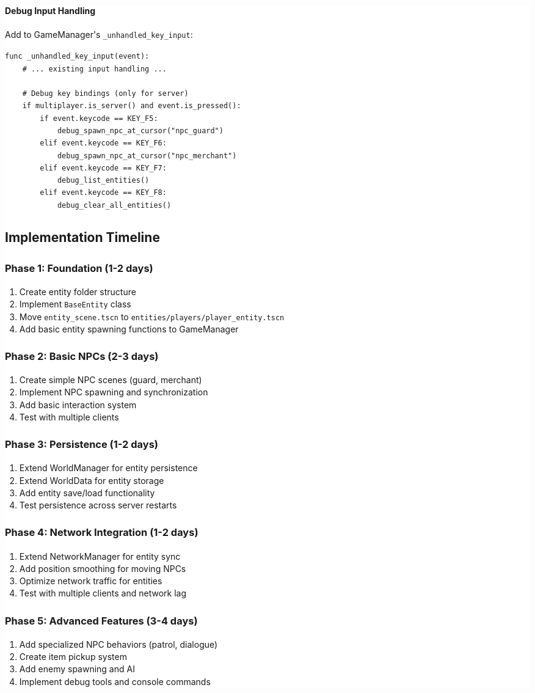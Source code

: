 #### Debug Input Handling

Add to GameManager's `_unhandled_key_input`:

```gdscript
func _unhandled_key_input(event):
	# ... existing input handling ...
	
	# Debug key bindings (only for server)
	if multiplayer.is_server() and event.is_pressed():
		if event.keycode == KEY_F5:
			debug_spawn_npc_at_cursor("npc_guard")
		elif event.keycode == KEY_F6:
			debug_spawn_npc_at_cursor("npc_merchant")
		elif event.keycode == KEY_F7:
			debug_list_entities()
		elif event.keycode == KEY_F8:
			debug_clear_all_entities()
```

## Implementation Timeline

### Phase 1: Foundation (1-2 days)
1. Create entity folder structure
2. Implement `BaseEntity` class
3. Move `entity_scene.tscn` to `entities/players/player_entity.tscn`
4. Add basic entity spawning functions to GameManager

### Phase 2: Basic NPCs (2-3 days)
1. Create simple NPC scenes (guard, merchant)
2. Implement NPC spawning and synchronization
3. Add basic interaction system
4. Test with multiple clients

### Phase 3: Persistence (1-2 days)
1. Extend WorldManager for entity persistence
2. Extend WorldData for entity storage
3. Add entity save/load functionality
4. Test persistence across server restarts

### Phase 4: Network Integration (1-2 days)
1. Extend NetworkManager for entity sync
2. Add position smoothing for moving NPCs
3. Optimize network traffic for entities
4. Test with multiple clients and network lag

### Phase 5: Advanced Features (3-4 days)
1. Add specialized NPC behaviors (patrol, dialogue)
2. Create item pickup system
3. Add enemy spawning and AI
4. Implement debug tools and console commands

